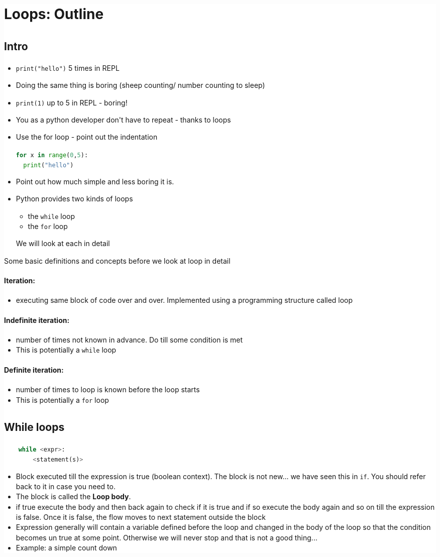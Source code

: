 # Loops: Outline

## Intro

- `print("hello")` 5 times in REPL
- Doing the same thing is boring (sheep counting/ number counting to sleep)
- `print(1)` up to 5 in REPL - boring!
- You as a python developer don't have to repeat - thanks to loops

- Use the for loop - point out the indentation

  ```python
  for x in range(0,5):
  	print("hello")
  ```

- Point out how much simple and less boring it is.

- Python provides two kinds of loops

  - the `while` loop
  - the `for` loop

  We will look at each in detail



Some basic definitions and concepts before we look at loop in detail

#### Iteration:

- executing same block of code over and over. Implemented using a programming structure called loop

#### Indefinite iteration:

- number of times not known in advance. Do till some condition is met
- This is potentially a `while` loop

#### Definite iteration:

- number of times to loop is known before the loop starts
- This is potentially a `for` loop

## While loops

```python
	while <expr>:
		<statement(s)>
```

- Block executed till the expression is true (boolean context). The block is not new... we have seen this in `if`. You should refer back to it in case you need to.
- The block is called the **Loop body**.
- if true execute the body and then back again to check if it is true and if so execute the body again and so on till the expression is false. Once it is false, the flow moves to next statement outside the block
- Expression generally will contain a variable defined before the loop and changed in the body of the loop so that the condition becomes un true at some point. Otherwise we will never stop and that is not a good thing...
- Example: a simple count down
